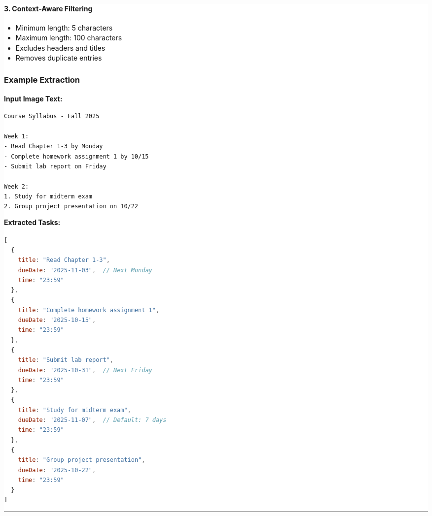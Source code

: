 #### 3. Context-Aware Filtering
- Minimum length: 5 characters
- Maximum length: 100 characters
- Excludes headers and titles
- Removes duplicate entries

### Example Extraction

**Input Image Text:**
```
Course Syllabus - Fall 2025

Week 1:
- Read Chapter 1-3 by Monday
- Complete homework assignment 1 by 10/15
- Submit lab report on Friday

Week 2:
1. Study for midterm exam
2. Group project presentation on 10/22
```

**Extracted Tasks:**
```javascript
[
  {
    title: "Read Chapter 1-3",
    dueDate: "2025-11-03",  // Next Monday
    time: "23:59"
  },
  {
    title: "Complete homework assignment 1",
    dueDate: "2025-10-15",
    time: "23:59"
  },
  {
    title: "Submit lab report",
    dueDate: "2025-10-31",  // Next Friday
    time: "23:59"
  },
  {
    title: "Study for midterm exam",
    dueDate: "2025-11-07",  // Default: 7 days
    time: "23:59"
  },
  {
    title: "Group project presentation",
    dueDate: "2025-10-22",
    time: "23:59"
  }
]
```

---